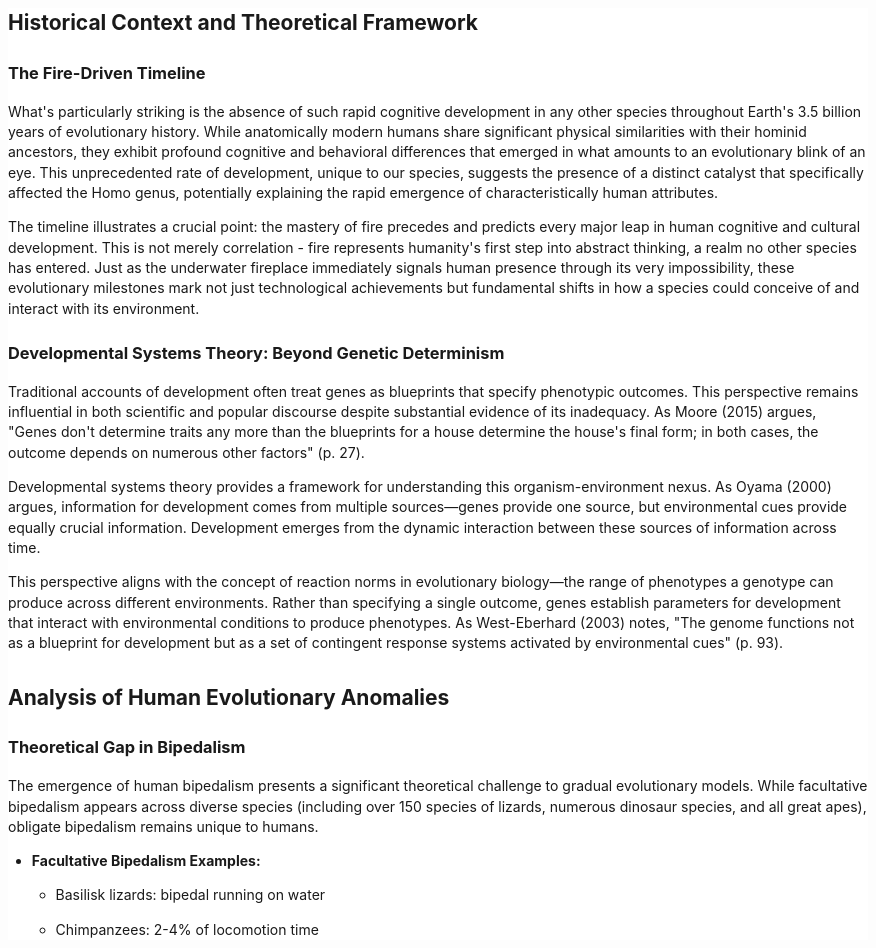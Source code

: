 ## Historical Context and Theoretical Framework

### The Fire-Driven Timeline

What's particularly striking is the absence of such rapid cognitive development in any other species throughout Earth's 3.5 billion years of evolutionary history. While anatomically modern humans share significant physical similarities with their hominid ancestors, they exhibit profound cognitive and behavioral differences that emerged in what amounts to an evolutionary blink of an eye. This unprecedented rate of development, unique to our species, suggests the presence of a distinct catalyst that specifically affected the Homo genus, potentially explaining the rapid emergence of characteristically human attributes.

The timeline illustrates a crucial point: the mastery of fire precedes and predicts every major leap in human cognitive and cultural development. This is not merely correlation - fire represents humanity's first step into abstract thinking, a realm no other species has entered. Just as the underwater fireplace immediately signals human presence through its very impossibility, these evolutionary milestones mark not just technological achievements but fundamental shifts in how a species could conceive of and interact with its environment.

### Developmental Systems Theory: Beyond Genetic Determinism

Traditional accounts of development often treat genes as blueprints that specify phenotypic outcomes. This perspective remains influential in both scientific and popular discourse despite substantial evidence of its inadequacy. As Moore (2015) argues, "Genes don't determine traits any more than the blueprints for a house determine the house's final form; in both cases, the outcome depends on numerous other factors" (p. 27).

Developmental systems theory provides a framework for understanding this organism-environment nexus. As Oyama (2000) argues, information for development comes from multiple sources—genes provide one source, but environmental cues provide equally crucial information. Development emerges from the dynamic interaction between these sources of information across time.

This perspective aligns with the concept of reaction norms in evolutionary biology—the range of phenotypes a genotype can produce across different environments. Rather than specifying a single outcome, genes establish parameters for development that interact with environmental conditions to produce phenotypes. As West-Eberhard (2003) notes, "The genome functions not as a blueprint for development but as a set of contingent response systems activated by environmental cues" (p. 93).

## Analysis of Human Evolutionary Anomalies

### Theoretical Gap in Bipedalism

The emergence of human bipedalism presents a significant theoretical challenge to gradual evolutionary models. While facultative bipedalism appears across diverse species (including over 150 species of lizards, numerous dinosaur species, and all great apes), obligate bipedalism remains unique to humans.

-   **Facultative Bipedalism Examples:**

    -   Basilisk lizards: bipedal running on water

    -   Chimpanzees: 2-4% of locomotion time
